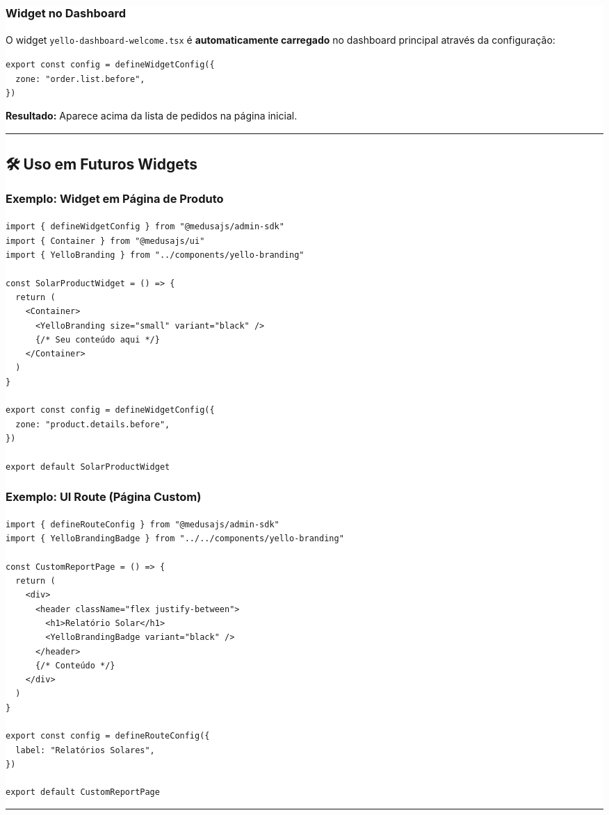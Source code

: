 ### Widget no Dashboard

O widget `yello-dashboard-welcome.tsx` é **automaticamente carregado** no dashboard principal através da configuração:

```tsx
export const config = defineWidgetConfig({
  zone: "order.list.before",
})
```

**Resultado:** Aparece acima da lista de pedidos na página inicial.

---

## 🛠️ Uso em Futuros Widgets

### Exemplo: Widget em Página de Produto

```tsx
import { defineWidgetConfig } from "@medusajs/admin-sdk"
import { Container } from "@medusajs/ui"
import { YelloBranding } from "../components/yello-branding"

const SolarProductWidget = () => {
  return (
    <Container>
      <YelloBranding size="small" variant="black" />
      {/* Seu conteúdo aqui */}
    </Container>
  )
}

export const config = defineWidgetConfig({
  zone: "product.details.before",
})

export default SolarProductWidget
```

### Exemplo: UI Route (Página Custom)

```tsx
import { defineRouteConfig } from "@medusajs/admin-sdk"
import { YelloBrandingBadge } from "../../components/yello-branding"

const CustomReportPage = () => {
  return (
    <div>
      <header className="flex justify-between">
        <h1>Relatório Solar</h1>
        <YelloBrandingBadge variant="black" />
      </header>
      {/* Conteúdo */}
    </div>
  )
}

export const config = defineRouteConfig({
  label: "Relatórios Solares",
})

export default CustomReportPage
```

---